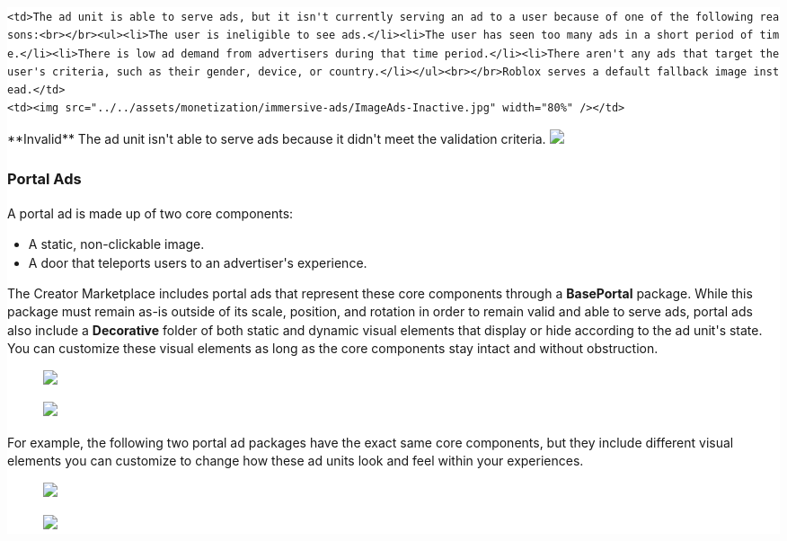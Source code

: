     <td>The ad unit is able to serve ads, but it isn't currently serving an ad to a user because of one of the following reasons:<br></br><ul><li>The user is ineligible to see ads.</li><li>The user has seen too many ads in a short period of time.</li><li>There is low ad demand from advertisers during that time period.</li><li>There aren't any ads that target the user's criteria, such as their gender, device, or country.</li></ul><br></br>Roblox serves a default fallback image instead.</td>
    <td><img src="../../assets/monetization/immersive-ads/ImageAds-Inactive.jpg" width="80%" /></td>
  </tr>
  <tr>
    <td>**Invalid**</td>
    <td>The ad unit isn't able to serve ads because it didn't meet the validation criteria.</td>
    <td><img src="../../assets/monetization/immersive-ads/ImageAds-Invalid.jpg" width="80%" /></td>
  </tr>
</tbody>
</table>

### Portal Ads

A portal ad is made up of two core components:

- A static, non-clickable image.
- A door that teleports users to an advertiser's experience.

The Creator Marketplace includes portal ads that represent these core components through a **BasePortal** package. While this package must remain as-is outside of its scale, position, and rotation in order to remain valid and able to serve ads, portal ads also include a **Decorative** folder of both static and dynamic visual elements that display or hide according to the ad unit's state. You can customize these visual elements as long as the core components stay intact and without obstruction.

<GridContainer numColumns="2">
  <figure>
    <img src="../../assets/monetization/immersive-ads/PortalAds-BasePortal.jpg" width="70%" />
  </figure>
  <figure>
    <img src="../../assets/monetization/immersive-ads/PortalAds-Decorative.jpg" />
  </figure>
</GridContainer>

For example, the following two portal ad packages have the exact same core components, but they include different visual elements you can customize to change how these ad units look and feel within your experiences.

<GridContainer numColumns="2">
  <figure>
    <img src="../../assets/monetization/immersive-ads/PortalAds-Sample1.png" width="80%" />
  </figure>
  <figure>
    <img src="../../assets/monetization/immersive-ads/PortalAds-Sample2.jpg" width="80%" />
  </figure>
</GridContainer>
